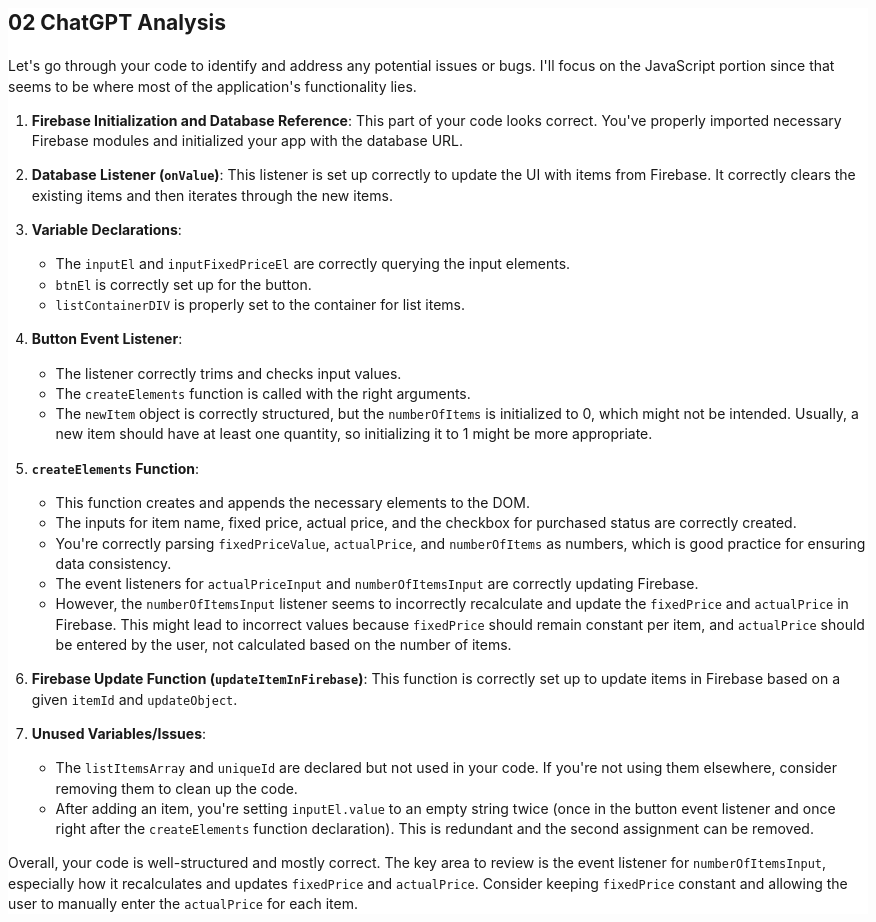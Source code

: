 ```JS
```

## 02 ChatGPT Analysis
Let's go through your code to identify and address any potential issues or bugs. I'll focus on the JavaScript portion since that seems to be where most of the application's functionality lies.

1. **Firebase Initialization and Database Reference**: This part of your code looks correct. You've properly imported necessary Firebase modules and initialized your app with the database URL.

2. **Database Listener (`onValue`)**: This listener is set up correctly to update the UI with items from Firebase. It correctly clears the existing items and then iterates through the new items.

3. **Variable Declarations**: 
   - The `inputEl` and `inputFixedPriceEl` are correctly querying the input elements.
   - `btnEl` is correctly set up for the button.
   - `listContainerDIV` is properly set to the container for list items.

4. **Button Event Listener**: 
   - The listener correctly trims and checks input values.
   - The `createElements` function is called with the right arguments.
   - The `newItem` object is correctly structured, but the `numberOfItems` is initialized to 0, which might not be intended. Usually, a new item should have at least one quantity, so initializing it to 1 might be more appropriate.

5. **`createElements` Function**: 
   - This function creates and appends the necessary elements to the DOM.
   - The inputs for item name, fixed price, actual price, and the checkbox for purchased status are correctly created.
   - You're correctly parsing `fixedPriceValue`, `actualPrice`, and `numberOfItems` as numbers, which is good practice for ensuring data consistency.
   - The event listeners for `actualPriceInput` and `numberOfItemsInput` are correctly updating Firebase.
   - However, the `numberOfItemsInput` listener seems to incorrectly recalculate and update the `fixedPrice` and `actualPrice` in Firebase. This might lead to incorrect values because `fixedPrice` should remain constant per item, and `actualPrice` should be entered by the user, not calculated based on the number of items.

6. **Firebase Update Function (`updateItemInFirebase`)**: This function is correctly set up to update items in Firebase based on a given `itemId` and `updateObject`.

7. **Unused Variables/Issues**:
   - The `listItemsArray` and `uniqueId` are declared but not used in your code. If you're not using them elsewhere, consider removing them to clean up the code.
   - After adding an item, you're setting `inputEl.value` to an empty string twice (once in the button event listener and once right after the `createElements` function declaration). This is redundant and the second assignment can be removed.

Overall, your code is well-structured and mostly correct. The key area to review is the event listener for `numberOfItemsInput`, especially how it recalculates and updates `fixedPrice` and `actualPrice`. Consider keeping `fixedPrice` constant and allowing the user to manually enter the `actualPrice` for each item.